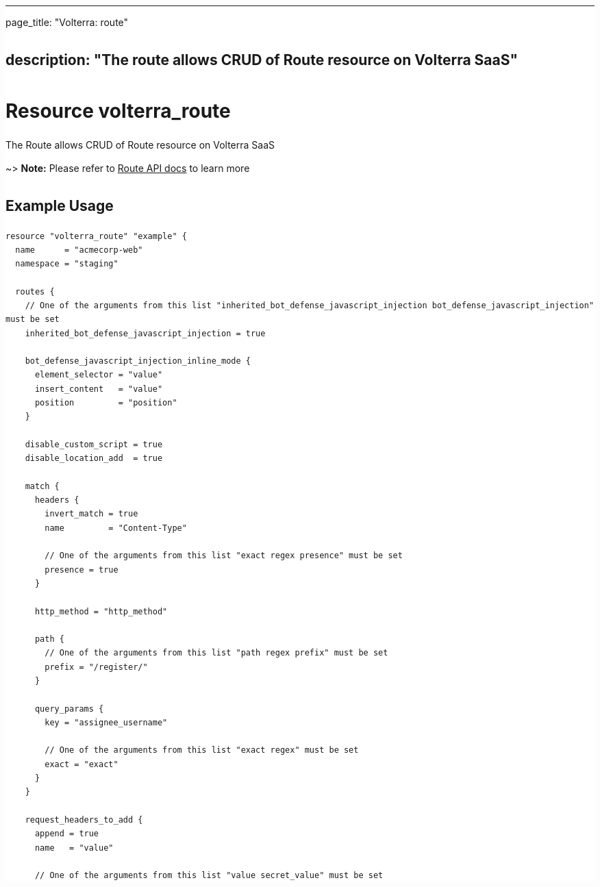 ---

page_title: "Volterra: route"

description: "The route allows CRUD of Route resource on Volterra SaaS"
-----------------------------------------------------------------------

Resource volterra_route
=======================

The Route allows CRUD of Route resource on Volterra SaaS

~> **Note:** Please refer to [Route API docs](https://volterra.io/docs/api/route) to learn more

Example Usage
-------------

```hcl
resource "volterra_route" "example" {
  name      = "acmecorp-web"
  namespace = "staging"

  routes {
    // One of the arguments from this list "inherited_bot_defense_javascript_injection bot_defense_javascript_injection" must be set
    inherited_bot_defense_javascript_injection = true

    bot_defense_javascript_injection_inline_mode {
      element_selector = "value"
      insert_content   = "value"
      position         = "position"
    }

    disable_custom_script = true
    disable_location_add  = true

    match {
      headers {
        invert_match = true
        name         = "Content-Type"

        // One of the arguments from this list "exact regex presence" must be set
        presence = true
      }

      http_method = "http_method"

      path {
        // One of the arguments from this list "path regex prefix" must be set
        prefix = "/register/"
      }

      query_params {
        key = "assignee_username"

        // One of the arguments from this list "exact regex" must be set
        exact = "exact"
      }
    }

    request_headers_to_add {
      append = true
      name   = "value"

      // One of the arguments from this list "value secret_value" must be set

```